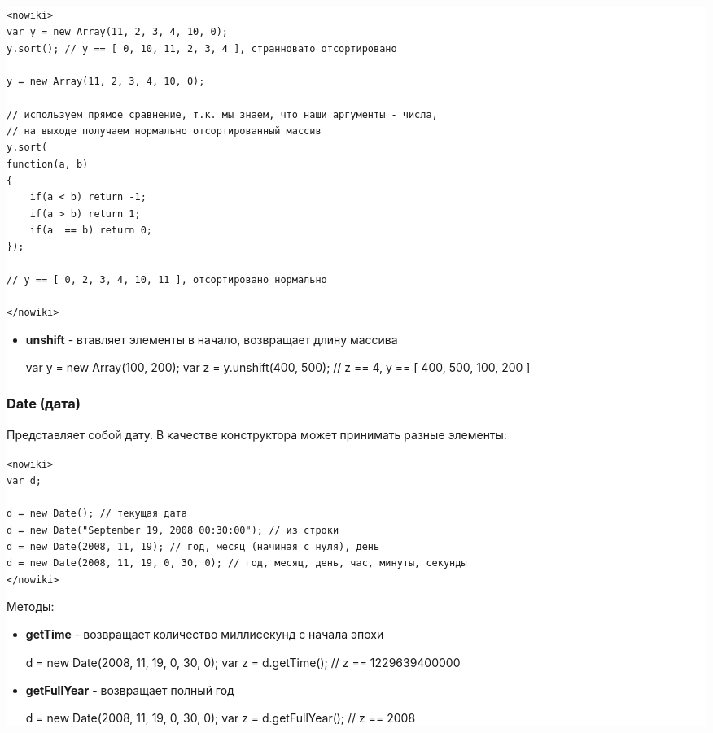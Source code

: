     <nowiki>
    var y = new Array(11, 2, 3, 4, 10, 0);
    y.sort(); // y == [ 0, 10, 11, 2, 3, 4 ], странновато отсортировано
    
    y = new Array(11, 2, 3, 4, 10, 0);
    
    // используем прямое сравнение, т.к. мы знаем, что наши аргументы - числа,
    // на выходе получаем нормально отсортированный массив
    y.sort(
    function(a, b)
    {
        if(a < b) return -1;
        if(a > b) return 1;
        if(a  == b) return 0;
    });
    
    // y == [ 0, 2, 3, 4, 10, 11 ], отсортировано нормально
    
    </nowiki>

  - **unshift** - втавляет элементы в начало, возвращает длину массива



    <nowiki>
    var y = new Array(100, 200);
    var z = y.unshift(400, 500); // z == 4, y == [ 400, 500, 100, 200 ]
    </nowiki>

### Date (дата)

Представляет собой дату. В качестве конструктора может принимать разные
элементы:

    <nowiki>
    var d;
    
    d = new Date(); // текущая дата
    d = new Date("September 19, 2008 00:30:00"); // из строки
    d = new Date(2008, 11, 19); // год, месяц (начиная с нуля), день
    d = new Date(2008, 11, 19, 0, 30, 0); // год, месяц, день, час, минуты, секунды
    </nowiki>

Методы:

  - **getTime** - возвращает количество миллисекунд с начала эпохи



    <nowiki>
    d = new Date(2008, 11, 19, 0, 30, 0);
    var z = d.getTime(); // z == 1229639400000
    </nowiki>

  - **getFullYear** - возвращает полный год



    <nowiki>
    d = new Date(2008, 11, 19, 0, 30, 0);
    var z = d.getFullYear(); // z == 2008
    </nowiki>
